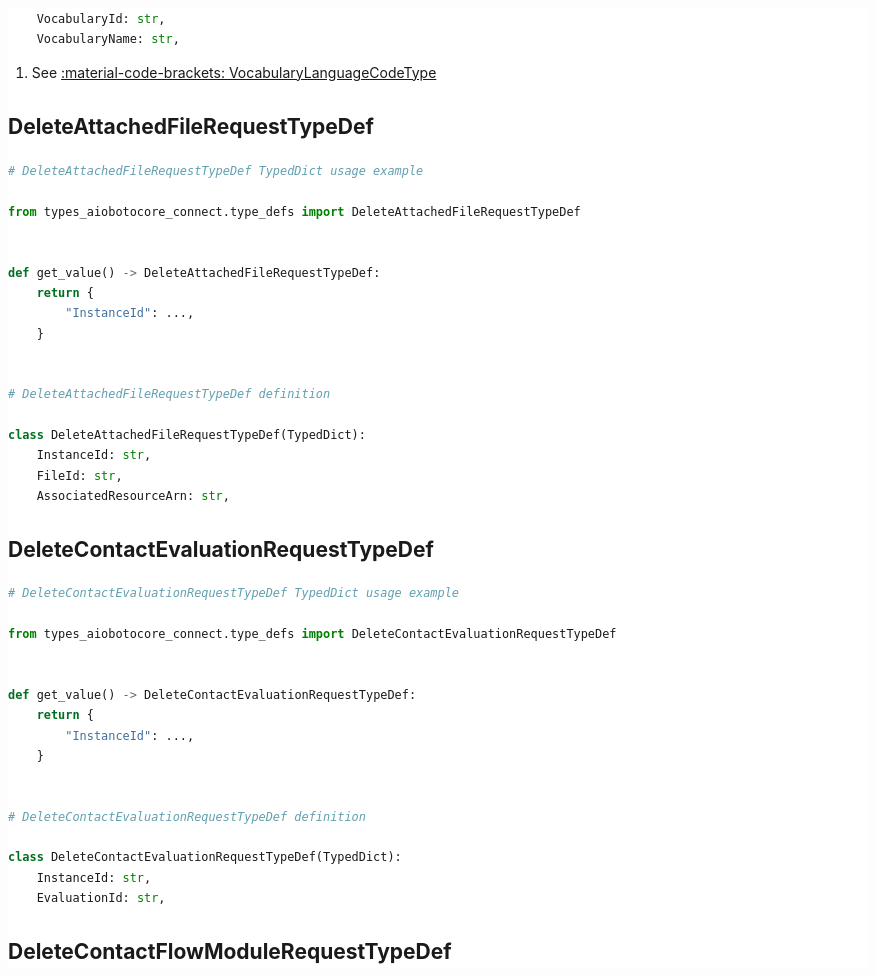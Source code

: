 ```python
    VocabularyId: str,
    VocabularyName: str,
```

1. See [:material-code-brackets: VocabularyLanguageCodeType](./literals.md#vocabularylanguagecodetype) 
## DeleteAttachedFileRequestTypeDef

```python
# DeleteAttachedFileRequestTypeDef TypedDict usage example

from types_aiobotocore_connect.type_defs import DeleteAttachedFileRequestTypeDef


def get_value() -> DeleteAttachedFileRequestTypeDef:
    return {
        "InstanceId": ...,
    }


# DeleteAttachedFileRequestTypeDef definition

class DeleteAttachedFileRequestTypeDef(TypedDict):
    InstanceId: str,
    FileId: str,
    AssociatedResourceArn: str,
```

## DeleteContactEvaluationRequestTypeDef

```python
# DeleteContactEvaluationRequestTypeDef TypedDict usage example

from types_aiobotocore_connect.type_defs import DeleteContactEvaluationRequestTypeDef


def get_value() -> DeleteContactEvaluationRequestTypeDef:
    return {
        "InstanceId": ...,
    }


# DeleteContactEvaluationRequestTypeDef definition

class DeleteContactEvaluationRequestTypeDef(TypedDict):
    InstanceId: str,
    EvaluationId: str,
```

## DeleteContactFlowModuleRequestTypeDef
